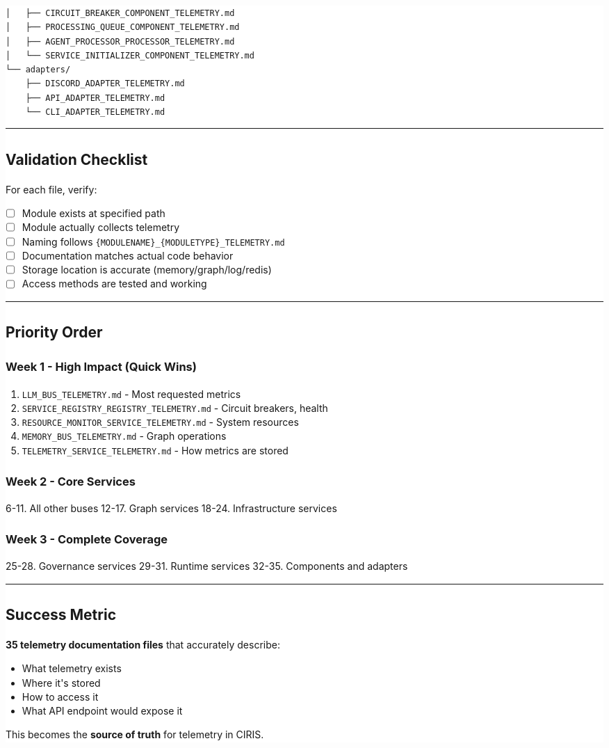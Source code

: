 ```
│   ├── CIRCUIT_BREAKER_COMPONENT_TELEMETRY.md
│   ├── PROCESSING_QUEUE_COMPONENT_TELEMETRY.md
│   ├── AGENT_PROCESSOR_PROCESSOR_TELEMETRY.md
│   └── SERVICE_INITIALIZER_COMPONENT_TELEMETRY.md
└── adapters/
    ├── DISCORD_ADAPTER_TELEMETRY.md
    ├── API_ADAPTER_TELEMETRY.md
    └── CLI_ADAPTER_TELEMETRY.md
```

---

## Validation Checklist

For each file, verify:
- [ ] Module exists at specified path
- [ ] Module actually collects telemetry
- [ ] Naming follows `{MODULENAME}_{MODULETYPE}_TELEMETRY.md`
- [ ] Documentation matches actual code behavior
- [ ] Storage location is accurate (memory/graph/log/redis)
- [ ] Access methods are tested and working

---

## Priority Order

### Week 1 - High Impact (Quick Wins)
1. `LLM_BUS_TELEMETRY.md` - Most requested metrics
2. `SERVICE_REGISTRY_REGISTRY_TELEMETRY.md` - Circuit breakers, health
3. `RESOURCE_MONITOR_SERVICE_TELEMETRY.md` - System resources
4. `MEMORY_BUS_TELEMETRY.md` - Graph operations
5. `TELEMETRY_SERVICE_TELEMETRY.md` - How metrics are stored

### Week 2 - Core Services
6-11. All other buses
12-17. Graph services
18-24. Infrastructure services

### Week 3 - Complete Coverage
25-28. Governance services
29-31. Runtime services
32-35. Components and adapters

---

## Success Metric

**35 telemetry documentation files** that accurately describe:
- What telemetry exists
- Where it's stored
- How to access it
- What API endpoint would expose it

This becomes the **source of truth** for telemetry in CIRIS.
